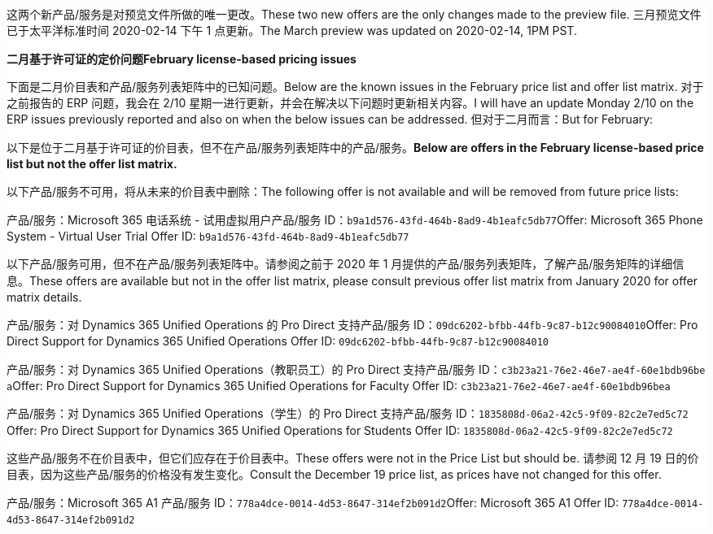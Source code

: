 <span data-ttu-id="7136c-169">这两个新产品/服务是对预览文件所做的唯一更改。</span><span class="sxs-lookup"><span data-stu-id="7136c-169">These two new offers are the only changes made to the preview file.</span></span> <span data-ttu-id="7136c-170">三月预览文件已于太平洋标准时间 2020-02-14 下午 1 点更新。</span><span class="sxs-lookup"><span data-stu-id="7136c-170">The March preview was updated on 2020-02-14, 1PM PST.</span></span>

<span data-ttu-id="7136c-171">**二月基于许可证的定价问题**</span><span class="sxs-lookup"><span data-stu-id="7136c-171">**February license-based pricing issues**</span></span>

<span data-ttu-id="7136c-172">下面是二月价目表和产品/服务列表矩阵中的已知问题。</span><span class="sxs-lookup"><span data-stu-id="7136c-172">Below are the known issues in the February price list and offer list matrix.</span></span> <span data-ttu-id="7136c-173">对于之前报告的 ERP 问题，我会在 2/10 星期一进行更新，并会在解决以下问题时更新相关内容。</span><span class="sxs-lookup"><span data-stu-id="7136c-173">I will have an update Monday 2/10 on the ERP issues previously reported and also on when the below issues can be addressed.</span></span> <span data-ttu-id="7136c-174">但对于二月而言：</span><span class="sxs-lookup"><span data-stu-id="7136c-174">But for February:</span></span>

<span data-ttu-id="7136c-175">以下是位于二月基于许可证的价目表，但不在产品/服务列表矩阵中的产品/服务。</span><span class="sxs-lookup"><span data-stu-id="7136c-175">**Below are offers in the February license-based price list but not the offer list matrix.**</span></span>

<span data-ttu-id="7136c-176">以下产品/服务不可用，将从未来的价目表中删除：</span><span class="sxs-lookup"><span data-stu-id="7136c-176">The following offer is not available and will be removed from future price lists:</span></span>

<span data-ttu-id="7136c-177">产品/服务：Microsoft 365 电话系统 - 试用虚拟用户产品/服务 ID：`b9a1d576-43fd-464b-8ad9-4b1eafc5db77`</span><span class="sxs-lookup"><span data-stu-id="7136c-177">Offer: Microsoft 365 Phone System - Virtual User Trial Offer ID:  `b9a1d576-43fd-464b-8ad9-4b1eafc5db77`</span></span>

<span data-ttu-id="7136c-178">以下产品/服务可用，但不在产品/服务列表矩阵中。请参阅之前于 2020 年 1 月提供的产品/服务列表矩阵，了解产品/服务矩阵的详细信息。</span><span class="sxs-lookup"><span data-stu-id="7136c-178">These offers are available but not in the offer list matrix, please consult previous offer list matrix from January 2020 for offer matrix details.</span></span>

<span data-ttu-id="7136c-179">产品/服务：对 Dynamics 365 Unified Operations 的 Pro Direct 支持产品/服务 ID：`09dc6202-bfbb-44fb-9c87-b12c90084010`</span><span class="sxs-lookup"><span data-stu-id="7136c-179">Offer: Pro Direct Support for Dynamics 365 Unified Operations Offer ID: `09dc6202-bfbb-44fb-9c87-b12c90084010`</span></span>

<span data-ttu-id="7136c-180">产品/服务：对 Dynamics 365 Unified Operations（教职员工）的 Pro Direct 支持产品/服务 ID：`c3b23a21-76e2-46e7-ae4f-60e1bdb96bea`</span><span class="sxs-lookup"><span data-stu-id="7136c-180">Offer: Pro Direct Support for Dynamics 365 Unified Operations for Faculty Offer ID: `c3b23a21-76e2-46e7-ae4f-60e1bdb96bea`</span></span>

<span data-ttu-id="7136c-181">产品/服务：对 Dynamics 365 Unified Operations（学生）的 Pro Direct 支持产品/服务 ID：`1835808d-06a2-42c5-9f09-82c2e7ed5c72`</span><span class="sxs-lookup"><span data-stu-id="7136c-181">Offer: Pro Direct Support for Dynamics 365 Unified Operations for Students Offer ID: `1835808d-06a2-42c5-9f09-82c2e7ed5c72`</span></span>

<span data-ttu-id="7136c-182">这些产品/服务不在价目表中，但它们应存在于价目表中。</span><span class="sxs-lookup"><span data-stu-id="7136c-182">These offers were not in the Price List but should be.</span></span> <span data-ttu-id="7136c-183">请参阅 12 月 19 日的价目表，因为这些产品/服务的价格没有发生变化。</span><span class="sxs-lookup"><span data-stu-id="7136c-183">Consult the December 19 price list, as prices have not changed for this offer.</span></span>

<span data-ttu-id="7136c-184">产品/服务：Microsoft 365 A1 产品/服务 ID：`778a4dce-0014-4d53-8647-314ef2b091d2`</span><span class="sxs-lookup"><span data-stu-id="7136c-184">Offer: Microsoft 365 A1 Offer ID: `778a4dce-0014-4d53-8647-314ef2b091d2`</span></span>
